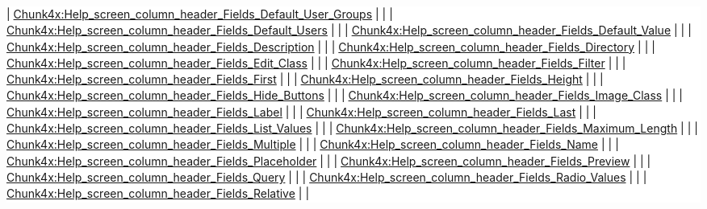 | [Chunk4x:Help_screen_column_header_Fields_Default_User_Groups](https://docs.joomla.org/Chunk4x:Help_screen_column_header_Fields_Default_User_Groups "Chunk4x:Help screen column header Fields Default User Groups")                                        |       |
| [Chunk4x:Help_screen_column_header_Fields_Default_Users](https://docs.joomla.org/Chunk4x:Help_screen_column_header_Fields_Default_Users "Chunk4x:Help screen column header Fields Default Users")                                                          |       |
| [Chunk4x:Help_screen_column_header_Fields_Default_Value](https://docs.joomla.org/Chunk4x:Help_screen_column_header_Fields_Default_Value "Chunk4x:Help screen column header Fields Default Value")                                                          |       |
| [Chunk4x:Help_screen_column_header_Fields_Description](https://docs.joomla.org/Chunk4x:Help_screen_column_header_Fields_Description "Chunk4x:Help screen column header Fields Description")                                                                |       |
| [Chunk4x:Help_screen_column_header_Fields_Directory](https://docs.joomla.org/Chunk4x:Help_screen_column_header_Fields_Directory "Chunk4x:Help screen column header Fields Directory")                                                                      |       |
| [Chunk4x:Help_screen_column_header_Fields_Edit_Class](https://docs.joomla.org/Chunk4x:Help_screen_column_header_Fields_Edit_Class "Chunk4x:Help screen column header Fields Edit Class")                                                                   |       |
| [Chunk4x:Help_screen_column_header_Fields_Filter](https://docs.joomla.org/Chunk4x:Help_screen_column_header_Fields_Filter "Chunk4x:Help screen column header Fields Filter")                                                                               |       |
| [Chunk4x:Help_screen_column_header_Fields_First](https://docs.joomla.org/Chunk4x:Help_screen_column_header_Fields_First "Chunk4x:Help screen column header Fields First")                                                                                  |       |
| [Chunk4x:Help_screen_column_header_Fields_Height](https://docs.joomla.org/Chunk4x:Help_screen_column_header_Fields_Height "Chunk4x:Help screen column header Fields Height")                                                                               |       |
| [Chunk4x:Help_screen_column_header_Fields_Hide_Buttons](https://docs.joomla.org/Chunk4x:Help_screen_column_header_Fields_Hide_Buttons "Chunk4x:Help screen column header Fields Hide Buttons")                                                             |       |
| [Chunk4x:Help_screen_column_header_Fields_Image_Class](https://docs.joomla.org/Chunk4x:Help_screen_column_header_Fields_Image_Class "Chunk4x:Help screen column header Fields Image Class")                                                                |       |
| [Chunk4x:Help_screen_column_header_Fields_Label](https://docs.joomla.org/Chunk4x:Help_screen_column_header_Fields_Label "Chunk4x:Help screen column header Fields Label")                                                                                  |       |
| [Chunk4x:Help_screen_column_header_Fields_Last](https://docs.joomla.org/Chunk4x:Help_screen_column_header_Fields_Last "Chunk4x:Help screen column header Fields Last")                                                                                     |       |
| [Chunk4x:Help_screen_column_header_Fields_List_Values](https://docs.joomla.org/Chunk4x:Help_screen_column_header_Fields_List_Values "Chunk4x:Help screen column header Fields List Values")                                                                |       |
| [Chunk4x:Help_screen_column_header_Fields_Maximum_Length](https://docs.joomla.org/Chunk4x:Help_screen_column_header_Fields_Maximum_Length "Chunk4x:Help screen column header Fields Maximum Length")                                                       |       |
| [Chunk4x:Help_screen_column_header_Fields_Multiple](https://docs.joomla.org/Chunk4x:Help_screen_column_header_Fields_Multiple "Chunk4x:Help screen column header Fields Multiple")                                                                         |       |
| [Chunk4x:Help_screen_column_header_Fields_Name](https://docs.joomla.org/Chunk4x:Help_screen_column_header_Fields_Name "Chunk4x:Help screen column header Fields Name")                                                                                     |       |
| [Chunk4x:Help_screen_column_header_Fields_Placeholder](https://docs.joomla.org/Chunk4x:Help_screen_column_header_Fields_Placeholder "Chunk4x:Help screen column header Fields Placeholder")                                                                |       |
| [Chunk4x:Help_screen_column_header_Fields_Preview](https://docs.joomla.org/Chunk4x:Help_screen_column_header_Fields_Preview "Chunk4x:Help screen column header Fields Preview")                                                                            |       |
| [Chunk4x:Help_screen_column_header_Fields_Query](https://docs.joomla.org/Chunk4x:Help_screen_column_header_Fields_Query "Chunk4x:Help screen column header Fields Query")                                                                                  |       |
| [Chunk4x:Help_screen_column_header_Fields_Radio_Values](https://docs.joomla.org/Chunk4x:Help_screen_column_header_Fields_Radio_Values "Chunk4x:Help screen column header Fields Radio Values")                                                             |       |
| [Chunk4x:Help_screen_column_header_Fields_Relative](https://docs.joomla.org/Chunk4x:Help_screen_column_header_Fields_Relative "Chunk4x:Help screen column header Fields Relative")                                                                         |       |